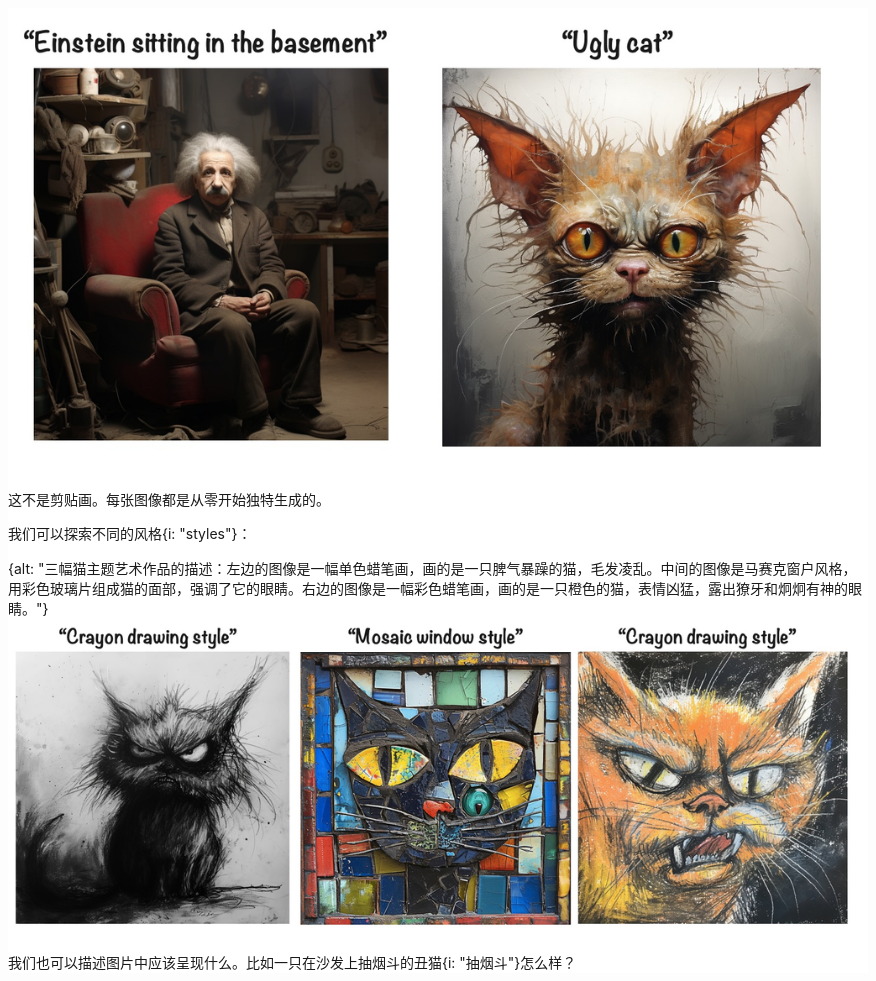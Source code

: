 ![](resources/070-text-to-image-example.jpg)

这不是剪贴画。每张图像都是从零开始独特生成的。

我们可以探索不同的风格{i: "styles"}：

{alt: "三幅猫主题艺术作品的描述：左边的图像是一幅单色蜡笔画，画的是一只脾气暴躁的猫，毛发凌乱。中间的图像是马赛克窗户风格，用彩色玻璃片组成猫的面部，强调了它的眼睛。右边的图像是一幅彩色蜡笔画，画的是一只橙色的猫，表情凶猛，露出獠牙和炯炯有神的眼睛。"}
![](resources/070-styles.jpg)



我们也可以描述图片中应该呈现什么。比如一只在沙发上抽烟斗的丑猫{i: "抽烟斗"}怎么样？
